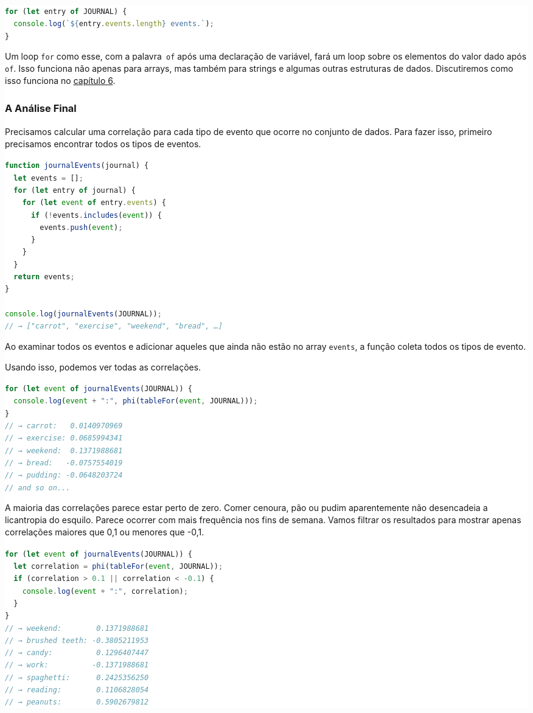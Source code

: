 ```javascript
for (let entry of JOURNAL) {
  console.log(`${entry.events.length} events.`);
}
```
Um loop `for` como esse, com a palavra` of` após uma declaração de variável,  fará um loop sobre os elementos do valor dado após `of`. Isso funciona não apenas para arrays, mas também para strings e algumas outras estruturas de dados. Discutiremos como isso funciona no [capítulo 6](https://github.com/gildoneto/estudando-javascript/blob/main/eloquent-javascript-3rd-edition/06-chapter-6-the-secret-life-of-objects.md).


### A Análise Final

Precisamos calcular uma correlação para cada tipo de evento que ocorre no conjunto de dados. Para fazer isso, primeiro precisamos encontrar todos os tipos de eventos.

```javascript
function journalEvents(journal) {
  let events = [];
  for (let entry of journal) {
    for (let event of entry.events) {
      if (!events.includes(event)) {
        events.push(event);
      }
    }
  }
  return events;
}

console.log(journalEvents(JOURNAL));
// → ["carrot", "exercise", "weekend", "bread", …]
```
Ao examinar todos os eventos e adicionar aqueles que ainda não estão no array `events`, a função coleta todos os tipos de evento.

Usando isso, podemos ver todas as correlações.

```javascript
for (let event of journalEvents(JOURNAL)) {
  console.log(event + ":", phi(tableFor(event, JOURNAL)));
}
// → carrot:   0.0140970969
// → exercise: 0.0685994341
// → weekend:  0.1371988681
// → bread:   -0.0757554019
// → pudding: -0.0648203724
// and so on...
```
A maioria das correlações parece estar perto de zero. Comer cenoura, pão ou pudim aparentemente não desencadeia a licantropia do esquilo. Parece ocorrer com mais frequência nos fins de semana. Vamos filtrar os resultados para mostrar apenas correlações maiores que 0,1 ou menores que -0,1.

```javascript
for (let event of journalEvents(JOURNAL)) {
  let correlation = phi(tableFor(event, JOURNAL));
  if (correlation > 0.1 || correlation < -0.1) {
    console.log(event + ":", correlation);
  }
}
// → weekend:        0.1371988681
// → brushed teeth: -0.3805211953
// → candy:          0.1296407447
// → work:          -0.1371988681
// → spaghetti:      0.2425356250
// → reading:        0.1106828054
// → peanuts:        0.5902679812
```

[stack]: ## "stack"
[statement]: ## "statement"
